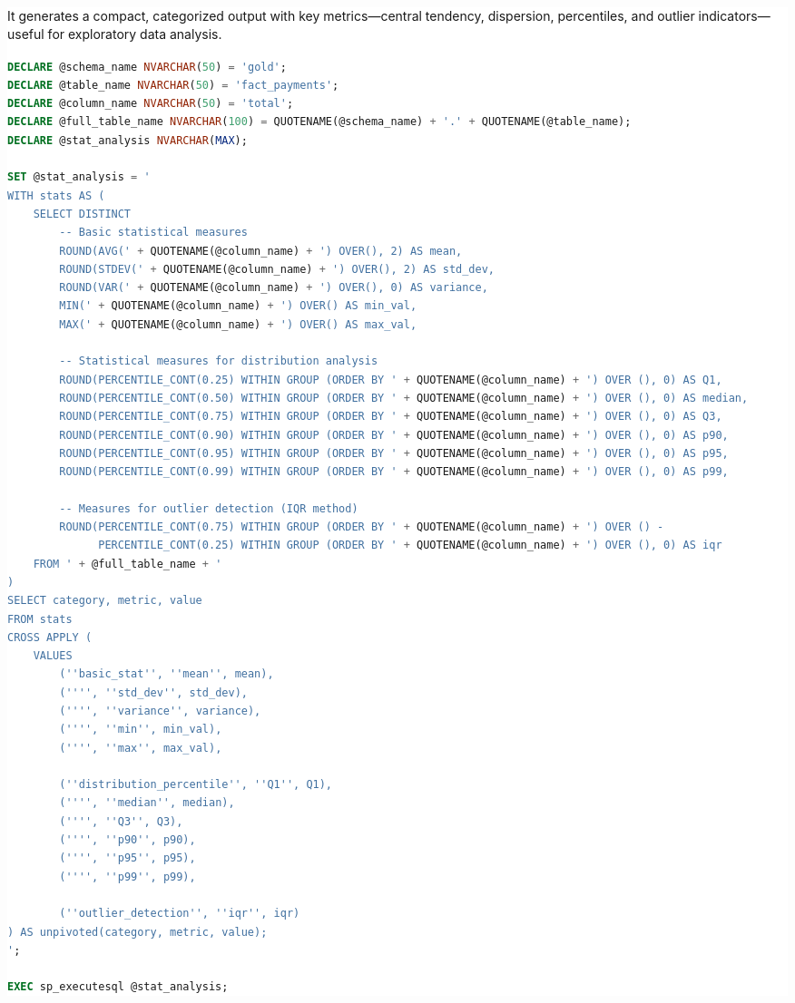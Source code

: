 It generates a compact, categorized output with key metrics—central tendency, dispersion, percentiles, and outlier indicators—useful for exploratory data analysis.

```sql
DECLARE @schema_name NVARCHAR(50) = 'gold';
DECLARE @table_name NVARCHAR(50) = 'fact_payments';
DECLARE @column_name NVARCHAR(50) = 'total';
DECLARE @full_table_name NVARCHAR(100) = QUOTENAME(@schema_name) + '.' + QUOTENAME(@table_name);
DECLARE @stat_analysis NVARCHAR(MAX);

SET @stat_analysis = '
WITH stats AS (
    SELECT DISTINCT
        -- Basic statistical measures
        ROUND(AVG(' + QUOTENAME(@column_name) + ') OVER(), 2) AS mean,
        ROUND(STDEV(' + QUOTENAME(@column_name) + ') OVER(), 2) AS std_dev,
        ROUND(VAR(' + QUOTENAME(@column_name) + ') OVER(), 0) AS variance,
        MIN(' + QUOTENAME(@column_name) + ') OVER() AS min_val,
        MAX(' + QUOTENAME(@column_name) + ') OVER() AS max_val,

        -- Statistical measures for distribution analysis
        ROUND(PERCENTILE_CONT(0.25) WITHIN GROUP (ORDER BY ' + QUOTENAME(@column_name) + ') OVER (), 0) AS Q1,
        ROUND(PERCENTILE_CONT(0.50) WITHIN GROUP (ORDER BY ' + QUOTENAME(@column_name) + ') OVER (), 0) AS median,
        ROUND(PERCENTILE_CONT(0.75) WITHIN GROUP (ORDER BY ' + QUOTENAME(@column_name) + ') OVER (), 0) AS Q3,
        ROUND(PERCENTILE_CONT(0.90) WITHIN GROUP (ORDER BY ' + QUOTENAME(@column_name) + ') OVER (), 0) AS p90,
        ROUND(PERCENTILE_CONT(0.95) WITHIN GROUP (ORDER BY ' + QUOTENAME(@column_name) + ') OVER (), 0) AS p95,
        ROUND(PERCENTILE_CONT(0.99) WITHIN GROUP (ORDER BY ' + QUOTENAME(@column_name) + ') OVER (), 0) AS p99,

        -- Measures for outlier detection (IQR method)
        ROUND(PERCENTILE_CONT(0.75) WITHIN GROUP (ORDER BY ' + QUOTENAME(@column_name) + ') OVER () - 
              PERCENTILE_CONT(0.25) WITHIN GROUP (ORDER BY ' + QUOTENAME(@column_name) + ') OVER (), 0) AS iqr
    FROM ' + @full_table_name + '
)
SELECT category, metric, value
FROM stats
CROSS APPLY (
    VALUES
        (''basic_stat'', ''mean'', mean),
        ('''', ''std_dev'', std_dev),
        ('''', ''variance'', variance),
        ('''', ''min'', min_val),
        ('''', ''max'', max_val),

        (''distribution_percentile'', ''Q1'', Q1),
        ('''', ''median'', median),
        ('''', ''Q3'', Q3),
        ('''', ''p90'', p90),
        ('''', ''p95'', p95),
        ('''', ''p99'', p99),

        (''outlier_detection'', ''iqr'', iqr)
) AS unpivoted(category, metric, value);
';

EXEC sp_executesql @stat_analysis;
```